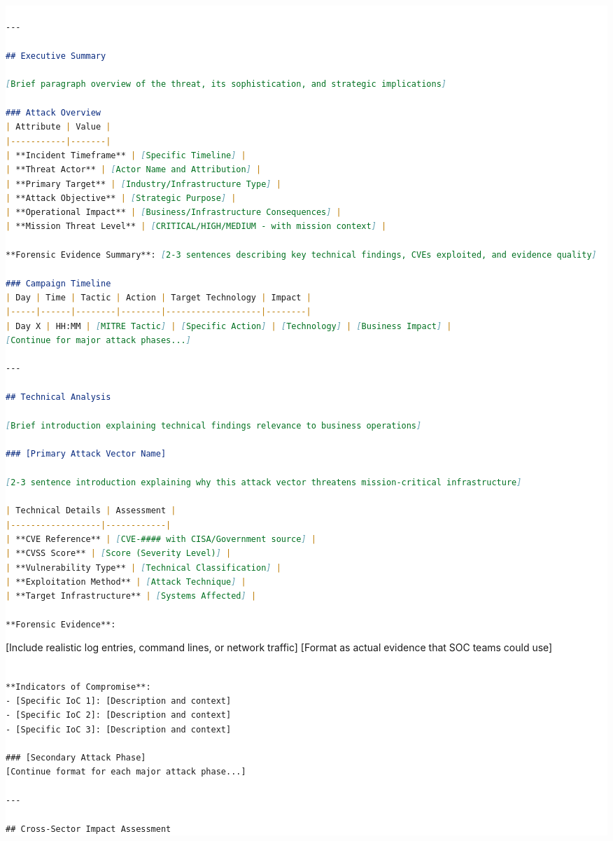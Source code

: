 ```markdown

---

## Executive Summary

[Brief paragraph overview of the threat, its sophistication, and strategic implications]

### Attack Overview
| Attribute | Value |
|-----------|-------|
| **Incident Timeframe** | [Specific Timeline] |
| **Threat Actor** | [Actor Name and Attribution] |
| **Primary Target** | [Industry/Infrastructure Type] |
| **Attack Objective** | [Strategic Purpose] |
| **Operational Impact** | [Business/Infrastructure Consequences] |
| **Mission Threat Level** | [CRITICAL/HIGH/MEDIUM - with mission context] |

**Forensic Evidence Summary**: [2-3 sentences describing key technical findings, CVEs exploited, and evidence quality]

### Campaign Timeline
| Day | Time | Tactic | Action | Target Technology | Impact |
|-----|------|--------|--------|-------------------|--------|
| Day X | HH:MM | [MITRE Tactic] | [Specific Action] | [Technology] | [Business Impact] |
[Continue for major attack phases...]

---

## Technical Analysis

[Brief introduction explaining technical findings relevance to business operations]

### [Primary Attack Vector Name]

[2-3 sentence introduction explaining why this attack vector threatens mission-critical infrastructure]

| Technical Details | Assessment |
|------------------|------------|
| **CVE Reference** | [CVE-#### with CISA/Government source] |
| **CVSS Score** | [Score (Severity Level)] |
| **Vulnerability Type** | [Technical Classification] |
| **Exploitation Method** | [Attack Technique] |
| **Target Infrastructure** | [Systems Affected] |

**Forensic Evidence**:
```
[Include realistic log entries, command lines, or network traffic]
[Format as actual evidence that SOC teams could use]
```

**Indicators of Compromise**:
- [Specific IoC 1]: [Description and context]
- [Specific IoC 2]: [Description and context]
- [Specific IoC 3]: [Description and context]

### [Secondary Attack Phase]
[Continue format for each major attack phase...]

---

## Cross-Sector Impact Assessment

```